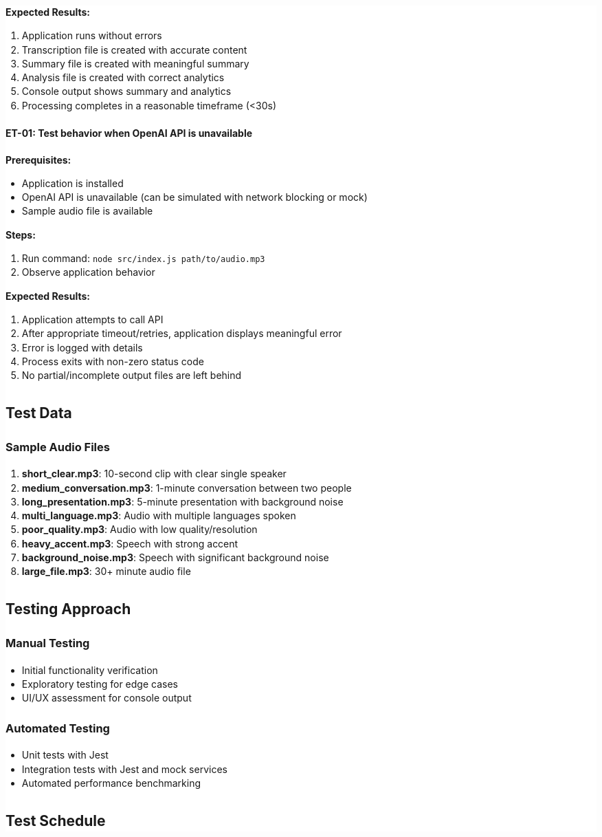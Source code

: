 **Expected Results:**
1. Application runs without errors
2. Transcription file is created with accurate content
3. Summary file is created with meaningful summary
4. Analysis file is created with correct analytics
5. Console output shows summary and analytics
6. Processing completes in a reasonable timeframe (<30s)

#### ET-01: Test behavior when OpenAI API is unavailable

**Prerequisites:**
- Application is installed
- OpenAI API is unavailable (can be simulated with network blocking or mock)
- Sample audio file is available

**Steps:**
1. Run command: `node src/index.js path/to/audio.mp3`
2. Observe application behavior

**Expected Results:**
1. Application attempts to call API
2. After appropriate timeout/retries, application displays meaningful error
3. Error is logged with details
4. Process exits with non-zero status code
5. No partial/incomplete output files are left behind

## Test Data

### Sample Audio Files
1. **short_clear.mp3**: 10-second clip with clear single speaker
2. **medium_conversation.mp3**: 1-minute conversation between two people
3. **long_presentation.mp3**: 5-minute presentation with background noise
4. **multi_language.mp3**: Audio with multiple languages spoken
5. **poor_quality.mp3**: Audio with low quality/resolution
6. **heavy_accent.mp3**: Speech with strong accent
7. **background_noise.mp3**: Speech with significant background noise
8. **large_file.mp3**: 30+ minute audio file

## Testing Approach

### Manual Testing
- Initial functionality verification
- Exploratory testing for edge cases
- UI/UX assessment for console output

### Automated Testing
- Unit tests with Jest
- Integration tests with Jest and mock services
- Automated performance benchmarking

## Test Schedule

